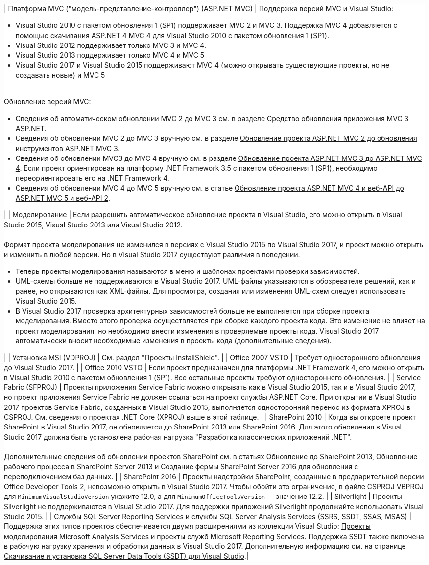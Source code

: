 | Платформа MVC ("модель-представление-контроллер") (ASP.NET MVC) | Поддержка версий MVC и Visual Studio:<ul><li>Visual Studio 2010 с пакетом обновления 1 (SP1) поддерживает MVC 2 и MVC 3. Поддержка MVC 4 добавляется с помощью [скачивания ASP.NET 4 MVC 4 для Visual Studio 2010 с пакетом обновления 1 (SP1)](https://www.microsoft.com/download/details.aspx?id=30683).</li><li>Visual Studio 2012 поддерживает только MVC 3 и MVC 4.</li><li>Visual Studio 2013 поддерживает только MVC 4 и MVC 5</li><li>Visual Studio 2017 и Visual Studio 2015 поддерживают MVC 4 (можно открывать существующие проекты, но не создавать новые) и MVC 5</li></ul><br/>Обновление версий MVC:<ul><li>Сведения об автоматическом обновлении MVC 2 до MVC 3 см. в разделе [Средство обновления приложения MVC 3 ASP.NET](https://archive.codeplex.com/?p=aspnet).</li><li>Сведения об обновлении MVC 2 до MVC 3 вручную см. в разделе [Обновление проекта ASP.NET MVC 2 до обновления инструментов ASP.NET MVC 3](https://archive.codeplex.com/?p=aspnet).</li><li>Сведения об обновлении MVC3 до MVC 4 вручную см. в разделе [Обновление проекта ASP.NET MVC 3 до ASP.NET MVC 4](/aspnet/whitepapers/mvc4-release-notes). Если проект ориентирован на платформу .NET Framework 3.5 с пакетом обновления 1 (SP1), необходимо переориентировать его на .NET Framework 4.</li><li>Сведения об обновлении MVC 4 до MVC 5 вручную см. в статье [Обновление проекта ASP.NET MVC 4 и веб-API до ASP.NET MVC 5 и веб-API 2](https://www.asp.net/mvc/overview/releases/how-to-upgrade-an-aspnet-mvc-4-and-web-api-project-to-aspnet-mvc-5-and-web-api-2).</li></ul> |
| Моделирование | Если разрешить автоматическое обновление проекта в Visual Studio, его можно открыть в Visual Studio 2015, Visual Studio 2013 или Visual Studio 2012.<br/><br/>Формат проекта моделирования не изменился в версиях с Visual Studio 2015 по Visual Studio 2017, и проект можно открыть и изменить в любой версии. Но в Visual Studio 2017 существуют различия в поведении.<ul><li>Теперь проекты моделирования называются в меню и шаблонах проектами проверки зависимостей.</li><li>UML-схемы больше не поддерживаются в Visual Studio 2017. UML-файлы указываются в обозревателе решений, как и ранее, но открываются как XML-файлы. Для просмотра, создания или изменения UML-схем следует использовать Visual Studio 2015.</li><li>В Visual Studio 2017 проверка архитектурных зависимостей больше не выполняется при сборке проекта моделирования. Вместо этого проверка осуществляется при сборке каждого проекта кода. Это изменение не влияет на проект моделирования, но необходимо внести изменения в проверяемые проекты кода. Visual Studio 2017 автоматически вносит необходимые изменения в проекты кода ([дополнительные сведения](../modeling/validate-code-with-layer-diagrams.md?view=vs-2017#live-dependency-validation)).</li></ul> |
| Установка MSI (VDPROJ) | См. раздел "Проекты InstallShield". |
| Office 2007 VSTO | Требует одностороннего обновления до Visual Studio 2017. |
| Office 2010 VSTO | Если проект предназначен для платформы .NET Framework 4, его можно открыть в Visual Studio 2010 с пакетом обновления 1 (SP1). Все остальные проекты требуют одностороннего обновления. |
| Service Fabric (SFPROJ) | Проекты приложения Service Fabric можно открывать как в Visual Studio 2015, так и в Visual Studio 2017, но проект приложения Service Fabric не должен ссылаться на проект службы ASP.NET Core. При открытии в Visual Studio 2017 проектов Service Fabric, созданных в Visual Studio 2015, выполняется односторонний перенос из формата XPROJ в CSPROJ. См. сведения о проектах .NET Core (XPROJ) выше в этой таблице. |
| SharePoint 2010 | Когда вы откроете проект SharePoint в Visual Studio 2017, он обновляется до SharePoint 2013 или SharePoint 2016. Для этого обновления в Visual Studio 2017 должна быть установлена рабочая нагрузка "Разработка классических приложений .NET".<br/><br/>Дополнительные сведения об обновлении проектов SharePoint см. в статьях [Обновление до SharePoint 2013](/SharePoint/upgrade-and-update/upgrade-to-sharepoint-server-2016), [Обновление рабочего процесса в SharePoint Server 2013](/SharePoint/governance/update-workflow-in-sharepoint-server) и [Создание фермы SharePoint Server 2016 для обновления с переподключением баз данных](/SharePoint/upgrade-and-update/create-the-sharepoint-server-2016-farm-for-a-database-attach-upgrade). |
| SharePoint 2016 | Проекты надстройки SharePoint, созданные в предварительной версии Office Developer Tools 2, невозможно открыть в Visual Studio 2017. Чтобы обойти это ограничение, в файле CSPROJ VBPROJ для `MinimumVisualStudioVersion` укажите 12.0, а для `MinimumOfficeToolsVersion` — значение 12.2. |
| Silverlight | Проекты Silverlight не поддерживаются в Visual Studio 2017. Для поддержки приложений Silverlight продолжайте использовать Visual Studio 2015. |
| Службы SQL Server Reporting Services и службы SQL Server Analysis Services (SSRS, SSDT, SSAS, MSAS) | Поддержка этих типов проектов обеспечивается двумя расширениями из коллекции Visual Studio:  [Проекты моделирования Microsoft Analysis Services](https://marketplace.visualstudio.com/items?itemName=ProBITools.MicrosoftAnalysisServicesModelingProjects) и [проекты служб Microsoft Reporting Services](https://marketplace.visualstudio.com/items?itemName=ProBITools.MicrosoftReportProjectsforVisualStudio). Поддержка SSDT также включена в рабочую нагрузку хранения и обработки данных в Visual Studio 2017. Дополнительную информацию см. на странице [Скачивание и установка SQL Server Data Tools (SSDT) для Visual Studio](/sql/ssdt/download-sql-server-data-tools-ssdt).|